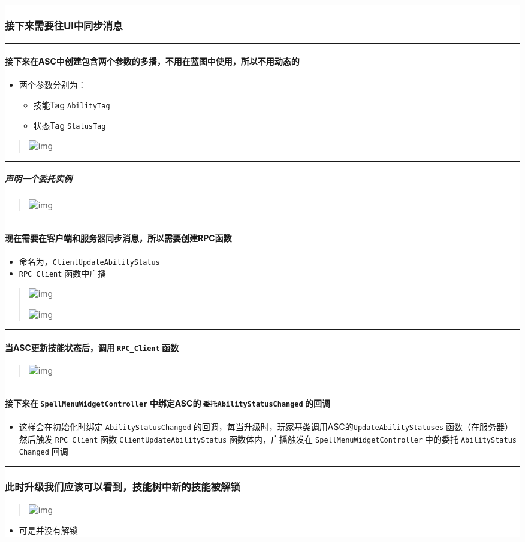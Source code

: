 
------

### 接下来需要往UI中同步消息


------

#### 接下来在ASC中创建包含两个参数的多播，不用在蓝图中使用，所以不用动态的

  - 两个参数分别为：

    - 技能Tag `AbilityTag`

    - 状态Tag `StatusTag`
>![img](https://api2.mubu.com/v3/document_image/25165450_bc0979e5-8c37-4164-e773-af458de48fbe.png)


------

##### 声明一个委托实例
>![img](https://api2.mubu.com/v3/document_image/25165450_8086d21c-eab8-49cd-b01c-bc53d83518c5.png)


------

#### 现在需要在客户端和服务器同步消息，所以需要创建RPC函数

  - 命名为，`ClientUpdateAbilityStatus`
  - `RPC_Client` 函数中广播
>![img](https://api2.mubu.com/v3/document_image/25165450_5e61a2b6-2250-46d0-8330-4ea64ca891ab.png)
>
>![img](https://api2.mubu.com/v3/document_image/25165450_09aff4dc-f1b9-4ec9-d672-d4c61877c374.png)


------

#### 当ASC更新技能状态后，调用 `RPC_Client` 函数
>![img](https://api2.mubu.com/v3/document_image/25165450_d52382a6-f6c4-44be-c652-e6c4fac9780c.png)


------

#### 接下来在 `SpellMenuWidgetController` 中绑定ASC的 `委托AbilityStatusChanged` 的回调

  - 这样会在初始化时绑定 `AbilityStatusChanged` 的回调，每当升级时，玩家基类调用ASC的`UpdateAbilityStatuses` 函数（在服务器）然后触发 `RPC_Client` 函数 `ClientUpdateAbilityStatus` 函数体内，广播触发在 `SpellMenuWidgetController` 中的委托 `AbilityStatusChanged` 回调


------

### 此时升级我们应该可以看到，技能树中新的技能被解锁
>![img](https://api2.mubu.com/v3/document_image/25165450_b504efb9-7e3f-4ad2-9cf0-63f690f463a2.png)

- 可是并没有解锁

